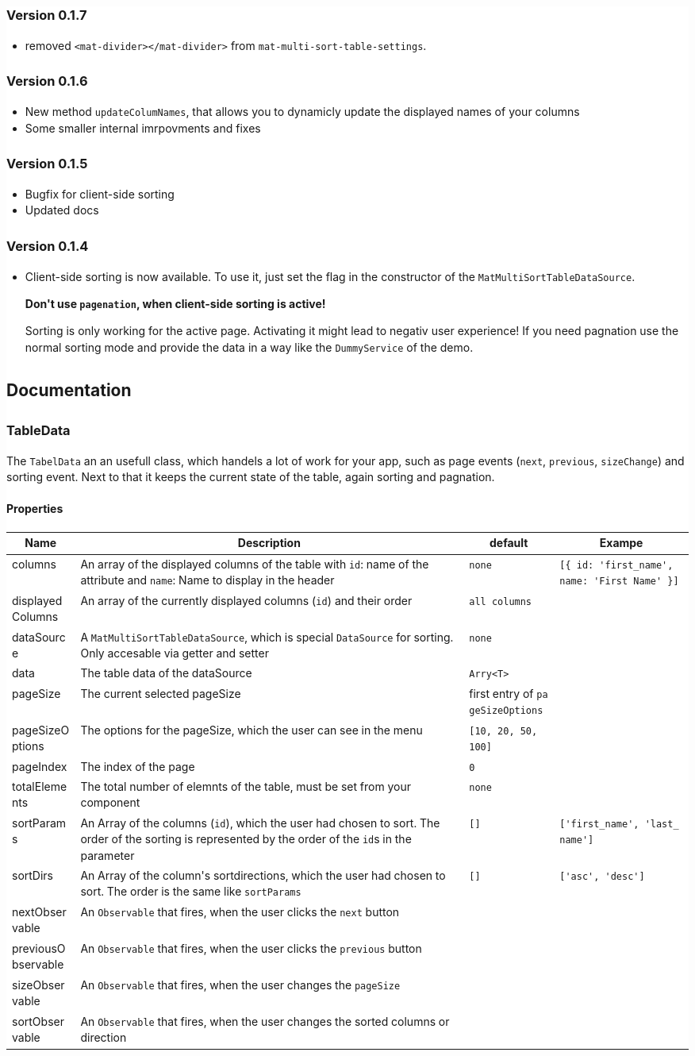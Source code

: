 ### Version 0.1.7
- removed `<mat-divider></mat-divider>` from `mat-multi-sort-table-settings`.

### Version 0.1.6
- New method `updateColumNames`, that allows you to dynamicly update the displayed names of your columns
- Some smaller internal imrpovments and fixes

### Version 0.1.5
- Bugfix for client-side sorting
- Updated docs

### Version 0.1.4
- Client-side sorting is now available. To use it, just set the flag in the constructor of the `MatMultiSortTableDataSource`.
  
  **Don't use `pagenation`, when client-side sorting is active!** 
  
  Sorting is only working for the active page. Activating it might lead to negativ user experience! If you need pagnation use the normal sorting mode and provide the data in a way like the `DummyService` of the demo.
  

## Documentation
### TableData
The `TabelData` an an usefull class, which handels a lot of work for your app, such as page events (`next`, `previous`, `sizeChange`) and sorting event. Next to that it keeps the current state of the table, again sorting and pagnation.

#### Properties

| Name               | Description                                                                                                                                           | default                          | Exampe                                       |
| ------------------ | ----------------------------------------------------------------------------------------------------------------------------------------------------- | -------------------------------- | -------------------------------------------- |
| columns            | An array of the displayed columns of the table with `id`: name of the attribute and `name`: Name to display in the header                             | `none`                           | `[{ id: 'first_name', name: 'First Name' }]` |
| displayedColumns   | An array of the currently displayed columns (`id`) and their order                                                                                    | `all columns`                    |                                              |
| dataSource         | A `MatMultiSortTableDataSource`, which is special `DataSource` for sorting. Only accesable via getter and setter                                      | `none`                           |                                              |
| data               | The table data of the dataSource                                                                                                                      | `Arry<T>`                        |
| pageSize           | The current selected pageSize                                                                                                                         | first entry of `pageSizeOptions` |                                              |
| pageSizeOptions    | The options for the pageSize, which the user can see in the menu                                                                                      | `[10, 20, 50, 100]`              |                                              |
| pageIndex          | The index of the page                                                                                                                                 | `0`                              |                                              |
| totalElements      | The total number of elemnts of the table, must be set from your component                                                                             | `none`                           |                                              |
| sortParams         | An Array of the columns (`id`), which the user had chosen to sort. The order of the sorting is represented by the order of the `id`s in the parameter | `[]`                             | `['first_name', 'last_name']`                |
| sortDirs           | An Array of the column's sortdirections, which the user had chosen to sort. The order is the same like `sortParams`                                   | `[]`                             | `['asc', 'desc']`                            |
| nextObservable     | An `Observable` that fires, when the user clicks the `next` button                                                                                    |                                  |                                              |
| previousObservable | An `Observable` that fires, when the user clicks the `previous` button                                                                                |                                  |                                              |
| sizeObservable     | An `Observable` that fires, when the user changes the `pageSize`                                                                                      |                                  |                                              |
| sortObservable     | An `Observable` that fires, when the user changes the sorted columns or direction                                                                     |                                  |                                              |
